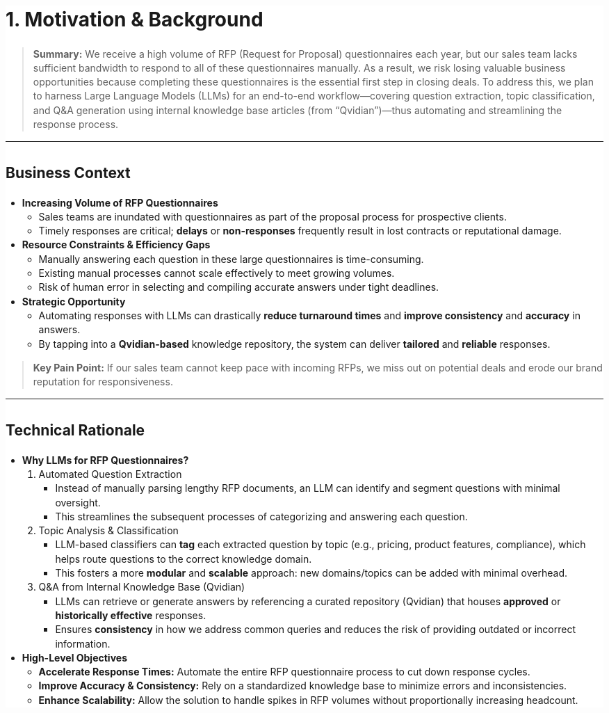 # 1. Motivation & Background

> **Summary:**
>  We receive a high volume of RFP (Request for Proposal) questionnaires each year, but our sales team lacks sufficient bandwidth to respond to all of these questionnaires manually. As a result, we risk losing valuable business opportunities because completing these questionnaires is the essential first step in closing deals. To address this, we plan to harness Large Language Models (LLMs) for an end-to-end workflow—covering question extraction, topic classification, and Q&A generation using internal knowledge base articles (from “Qvidian”)—thus automating and streamlining the response process.

------

## Business Context

- **Increasing Volume of RFP Questionnaires**
  - Sales teams are inundated with questionnaires as part of the proposal process for prospective clients.
  - Timely responses are critical; **delays** or **non-responses** frequently result in lost contracts or reputational damage.
- **Resource Constraints & Efficiency Gaps**
  - Manually answering each question in these large questionnaires is time-consuming.
  - Existing manual processes cannot scale effectively to meet growing volumes.
  - Risk of human error in selecting and compiling accurate answers under tight deadlines.
- **Strategic Opportunity**
  - Automating responses with LLMs can drastically **reduce turnaround times** and **improve consistency** and **accuracy** in answers.
  - By tapping into a **Qvidian-based** knowledge repository, the system can deliver **tailored** and **reliable** responses.

> **Key Pain Point:** If our sales team cannot keep pace with incoming RFPs, we miss out on potential deals and erode our brand reputation for responsiveness.

------

## Technical Rationale

- **Why LLMs for RFP Questionnaires?**
  1. Automated Question Extraction
     - Instead of manually parsing lengthy RFP documents, an LLM can identify and segment questions with minimal oversight.
     - This streamlines the subsequent processes of categorizing and answering each question.
  2. Topic Analysis & Classification
     - LLM-based classifiers can **tag** each extracted question by topic (e.g., pricing, product features, compliance), which helps route questions to the correct knowledge domain.
     - This fosters a more **modular** and **scalable** approach: new domains/topics can be added with minimal overhead.
  3. Q&A from Internal Knowledge Base (Qvidian)
     - LLMs can retrieve or generate answers by referencing a curated repository (Qvidian) that houses **approved** or **historically effective** responses.
     - Ensures **consistency** in how we address common queries and reduces the risk of providing outdated or incorrect information.
- **High-Level Objectives**
  - **Accelerate Response Times:** Automate the entire RFP questionnaire process to cut down response cycles.
  - **Improve Accuracy & Consistency:** Rely on a standardized knowledge base to minimize errors and inconsistencies.
  - **Enhance Scalability:** Allow the solution to handle spikes in RFP volumes without proportionally increasing headcount.
